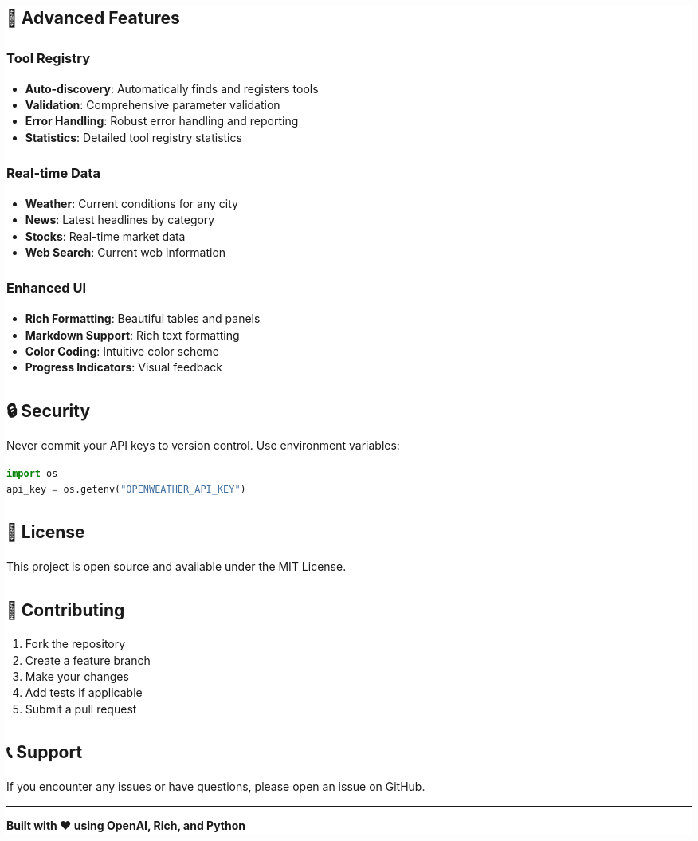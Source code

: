 ## 🚀 Advanced Features

### Tool Registry
- **Auto-discovery**: Automatically finds and registers tools
- **Validation**: Comprehensive parameter validation
- **Error Handling**: Robust error handling and reporting
- **Statistics**: Detailed tool registry statistics

### Real-time Data
- **Weather**: Current conditions for any city
- **News**: Latest headlines by category
- **Stocks**: Real-time market data
- **Web Search**: Current web information

### Enhanced UI
- **Rich Formatting**: Beautiful tables and panels
- **Markdown Support**: Rich text formatting
- **Color Coding**: Intuitive color scheme
- **Progress Indicators**: Visual feedback

## 🔒 Security

Never commit your API keys to version control. Use environment variables:

```python
import os
api_key = os.getenv("OPENWEATHER_API_KEY")
```

## 📄 License

This project is open source and available under the MIT License.

## 🤝 Contributing

1. Fork the repository
2. Create a feature branch
3. Make your changes
4. Add tests if applicable
5. Submit a pull request

## 📞 Support

If you encounter any issues or have questions, please open an issue on GitHub.

---

**Built with ❤️ using OpenAI, Rich, and Python**
